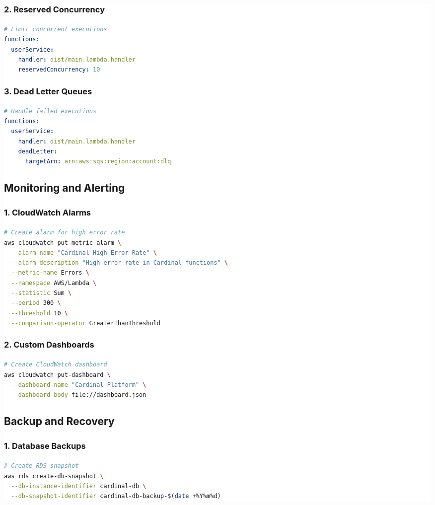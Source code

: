### 2. Reserved Concurrency

```yaml
# Limit concurrent executions
functions:
  userService:
    handler: dist/main.lambda.handler
    reservedConcurrency: 10
```

### 3. Dead Letter Queues

```yaml
# Handle failed executions
functions:
  userService:
    handler: dist/main.lambda.handler
    deadLetter:
      targetArn: arn:aws:sqs:region:account:dlq
```

## Monitoring and Alerting

### 1. CloudWatch Alarms

```bash
# Create alarm for high error rate
aws cloudwatch put-metric-alarm \
  --alarm-name "Cardinal-High-Error-Rate" \
  --alarm-description "High error rate in Cardinal functions" \
  --metric-name Errors \
  --namespace AWS/Lambda \
  --statistic Sum \
  --period 300 \
  --threshold 10 \
  --comparison-operator GreaterThanThreshold
```

### 2. Custom Dashboards

```bash
# Create CloudWatch dashboard
aws cloudwatch put-dashboard \
  --dashboard-name "Cardinal-Platform" \
  --dashboard-body file://dashboard.json
```

## Backup and Recovery

### 1. Database Backups

```bash
# Create RDS snapshot
aws rds create-db-snapshot \
  --db-instance-identifier cardinal-db \
  --db-snapshot-identifier cardinal-db-backup-$(date +%Y%m%d)
```
